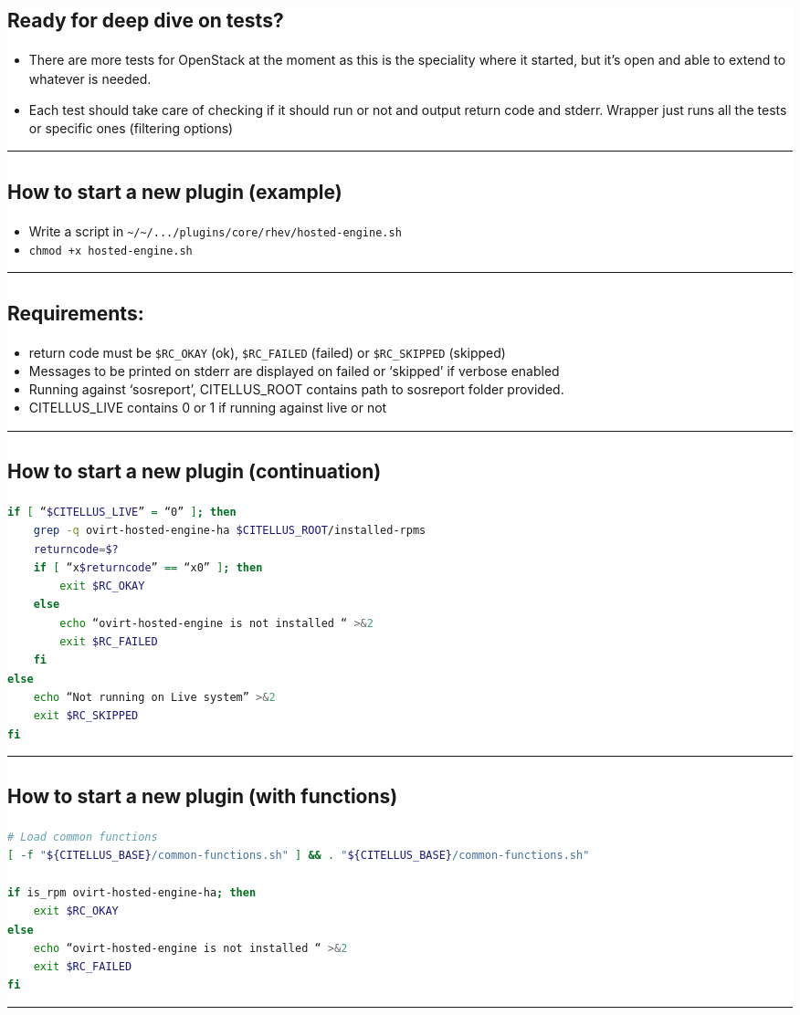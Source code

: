 
## Ready for deep dive on tests?

- There are more tests for OpenStack at the moment as this is the speciality where it started, but it’s open and able to extend to whatever is needed.

- Each test should take care of checking if it should run or not and output return code and stderr. Wrapper just runs all the tests or specific ones (filtering options)

---

## How to start a new plugin (example)

- Write a script in `~/~/.../plugins/core/rhev/hosted-engine.sh`
- `chmod +x hosted-engine.sh`

---

## Requirements:

- return code must be `$RC_OKAY` (ok), `$RC_FAILED` (failed) or `$RC_SKIPPED` (skipped)
- Messages to be printed on stderr are displayed on failed or ‘skipped’ if verbose enabled
- Running against ‘sosreport’, CITELLUS_ROOT contains path to sosreport folder provided.
- CITELLUS_LIVE contains 0 or 1 if running against live or not

---

## How to start a new plugin (continuation)

```sh
if [ “$CITELLUS_LIVE” = “0” ]; then
    grep -q ovirt-hosted-engine-ha $CITELLUS_ROOT/installed-rpms
    returncode=$?
    if [ “x$returncode” == “x0” ]; then
        exit $RC_OKAY
    else
        echo “ovirt-hosted-engine is not installed “ >&2
        exit $RC_FAILED
    fi
else
    echo “Not running on Live system” >&2
    exit $RC_SKIPPED
fi
```

---

## How to start a new plugin (with functions)

```sh
# Load common functions
[ -f "${CITELLUS_BASE}/common-functions.sh" ] && . "${CITELLUS_BASE}/common-functions.sh"

if is_rpm ovirt-hosted-engine-ha; then
    exit $RC_OKAY
else
    echo “ovirt-hosted-engine is not installed “ >&2
    exit $RC_FAILED
fi
```

---